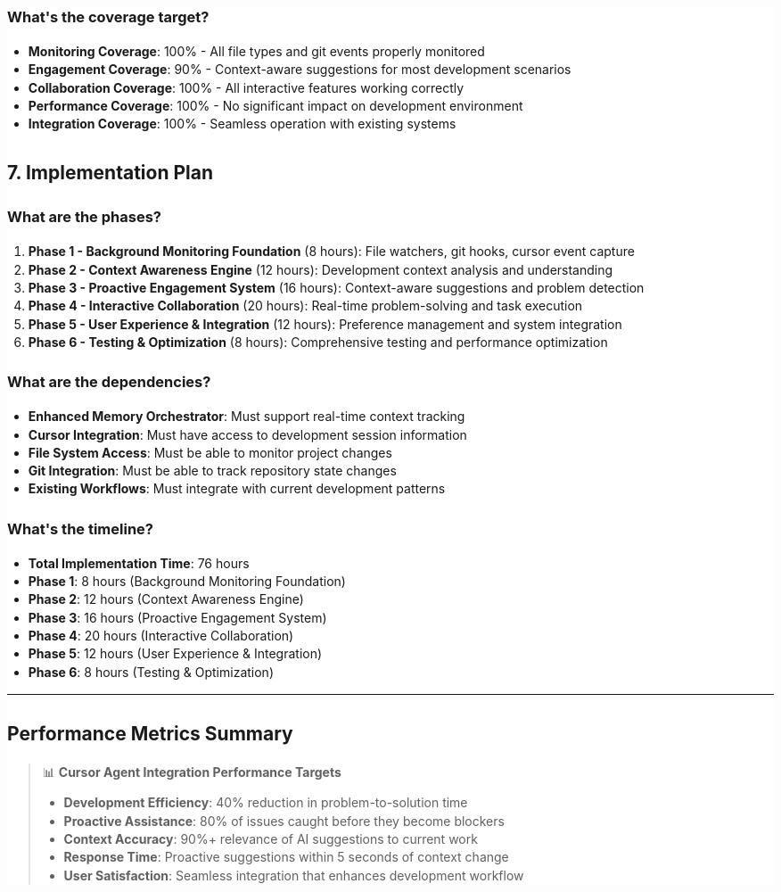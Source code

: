 ### What's the coverage target?
- **Monitoring Coverage**: 100% - All file types and git events properly monitored
- **Engagement Coverage**: 90% - Context-aware suggestions for most development scenarios
- **Collaboration Coverage**: 100% - All interactive features working correctly
- **Performance Coverage**: 100% - No significant impact on development environment
- **Integration Coverage**: 100% - Seamless operation with existing systems

## 7. Implementation Plan

### What are the phases?
1. **Phase 1 - Background Monitoring Foundation** (8 hours): File watchers, git hooks, cursor event capture
2. **Phase 2 - Context Awareness Engine** (12 hours): Development context analysis and understanding
3. **Phase 3 - Proactive Engagement System** (16 hours): Context-aware suggestions and problem detection
4. **Phase 4 - Interactive Collaboration** (20 hours): Real-time problem-solving and task execution
5. **Phase 5 - User Experience & Integration** (12 hours): Preference management and system integration
6. **Phase 6 - Testing & Optimization** (8 hours): Comprehensive testing and performance optimization

### What are the dependencies?
- **Enhanced Memory Orchestrator**: Must support real-time context tracking
- **Cursor Integration**: Must have access to development session information
- **File System Access**: Must be able to monitor project changes
- **Git Integration**: Must be able to track repository state changes
- **Existing Workflows**: Must integrate with current development patterns

### What's the timeline?
- **Total Implementation Time**: 76 hours
- **Phase 1**: 8 hours (Background Monitoring Foundation)
- **Phase 2**: 12 hours (Context Awareness Engine)
- **Phase 3**: 16 hours (Proactive Engagement System)
- **Phase 4**: 20 hours (Interactive Collaboration)
- **Phase 5**: 12 hours (User Experience & Integration)
- **Phase 6**: 8 hours (Testing & Optimization)

---

## **Performance Metrics Summary**

> 📊 **Cursor Agent Integration Performance Targets**
> - **Development Efficiency**: 40% reduction in problem-to-solution time
> - **Proactive Assistance**: 80% of issues caught before they become blockers
> - **Context Accuracy**: 90%+ relevance of AI suggestions to current work
> - **Response Time**: Proactive suggestions within 5 seconds of context change
> - **User Satisfaction**: Seamless integration that enhances development workflow
